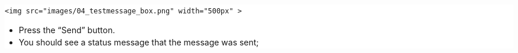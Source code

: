     <img src="images/04_testmessage_box.png" width="500px" >
</p>

- Press the “Send” button.
- You should see a status message that the message was sent;

<p align="center">